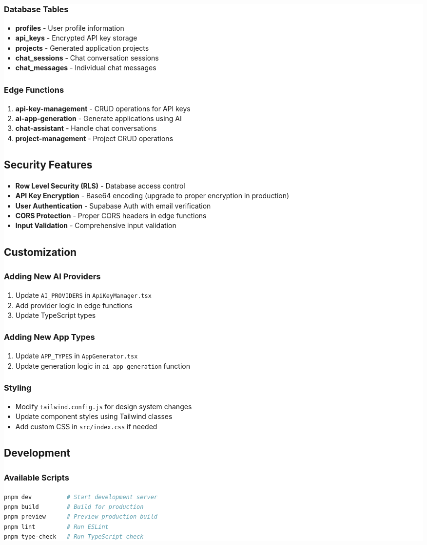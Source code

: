 ### Database Tables

- **profiles** - User profile information
- **api_keys** - Encrypted API key storage
- **projects** - Generated application projects
- **chat_sessions** - Chat conversation sessions
- **chat_messages** - Individual chat messages

### Edge Functions

1. **api-key-management** - CRUD operations for API keys
2. **ai-app-generation** - Generate applications using AI
3. **chat-assistant** - Handle chat conversations
4. **project-management** - Project CRUD operations

## Security Features

- **Row Level Security (RLS)** - Database access control
- **API Key Encryption** - Base64 encoding (upgrade to proper encryption in production)
- **User Authentication** - Supabase Auth with email verification
- **CORS Protection** - Proper CORS headers in edge functions
- **Input Validation** - Comprehensive input validation

## Customization

### Adding New AI Providers

1. Update `AI_PROVIDERS` in `ApiKeyManager.tsx`
2. Add provider logic in edge functions
3. Update TypeScript types

### Adding New App Types

1. Update `APP_TYPES` in `AppGenerator.tsx`
2. Update generation logic in `ai-app-generation` function

### Styling

- Modify `tailwind.config.js` for design system changes
- Update component styles using Tailwind classes
- Add custom CSS in `src/index.css` if needed

## Development

### Available Scripts

```bash
pnpm dev          # Start development server
pnpm build        # Build for production
pnpm preview      # Preview production build
pnpm lint         # Run ESLint
pnpm type-check   # Run TypeScript check
```
